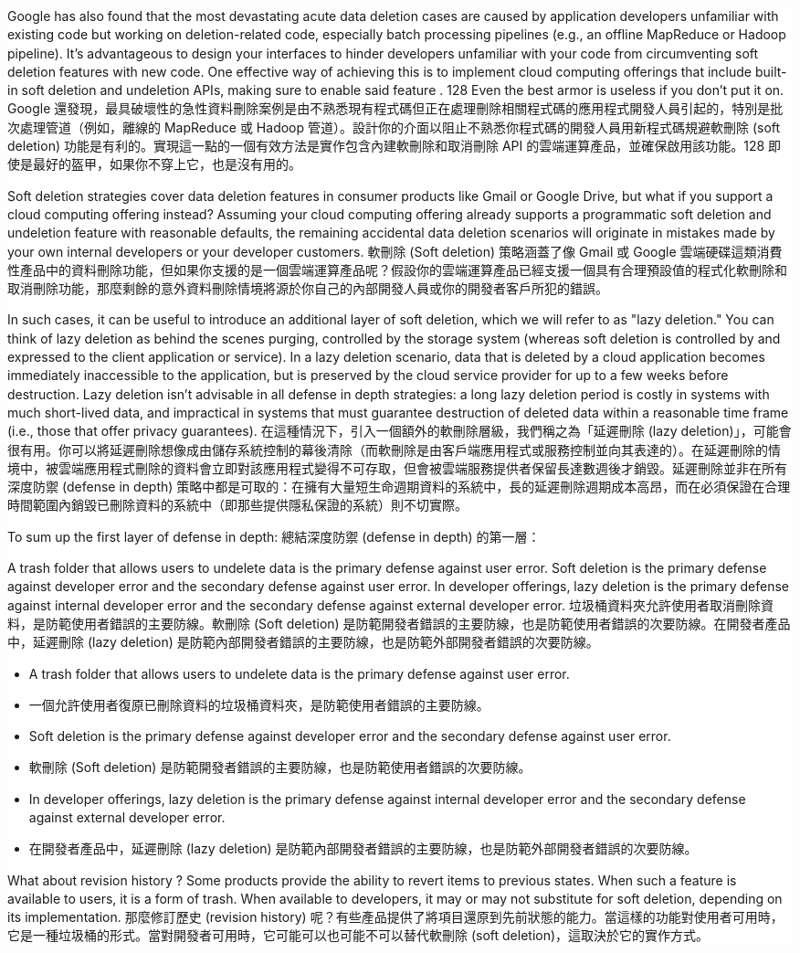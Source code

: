 Google has also found that the most devastating acute data deletion cases are caused by application developers unfamiliar with existing code but working on deletion-related code, especially batch processing pipelines (e.g., an offline MapReduce or Hadoop pipeline). It’s advantageous to design your interfaces to hinder developers unfamiliar with your code from circumventing soft deletion features with new code. One effective way of achieving this is to implement cloud computing offerings that include built-in soft deletion and undeletion APIs, making sure to enable said feature . 128 Even the best armor is useless if you don’t put it on.
Google 還發現，最具破壞性的急性資料刪除案例是由不熟悉現有程式碼但正在處理刪除相關程式碼的應用程式開發人員引起的，特別是批次處理管道（例如，離線的 MapReduce 或 Hadoop 管道）。設計你的介面以阻止不熟悉你程式碼的開發人員用新程式碼規避軟刪除 (soft deletion) 功能是有利的。實現這一點的一個有效方法是實作包含內建軟刪除和取消刪除 API 的雲端運算產品，並確保啟用該功能。128 即使是最好的盔甲，如果你不穿上它，也是沒有用的。

Soft deletion strategies cover data deletion features in consumer products like Gmail or Google Drive, but what if you support a cloud computing offering instead? Assuming your cloud computing offering already supports a programmatic soft deletion and undeletion feature with reasonable defaults, the remaining accidental data deletion scenarios will originate in mistakes made by your own internal developers or your developer customers.
軟刪除 (Soft deletion) 策略涵蓋了像 Gmail 或 Google 雲端硬碟這類消費性產品中的資料刪除功能，但如果你支援的是一個雲端運算產品呢？假設你的雲端運算產品已經支援一個具有合理預設值的程式化軟刪除和取消刪除功能，那麼剩餘的意外資料刪除情境將源於你自己的內部開發人員或你的開發者客戶所犯的錯誤。

In such cases, it can be useful to introduce an additional layer of soft deletion, which we will refer to as "lazy deletion." You can think of lazy deletion as behind the scenes purging, controlled by the storage system (whereas soft deletion is controlled by and expressed to the client application or service). In a lazy deletion scenario, data that is deleted by a cloud application becomes immediately inaccessible to the application, but is preserved by the cloud service provider for up to a few weeks before destruction. Lazy deletion isn’t advisable in all defense in depth strategies: a long lazy deletion period is costly in systems with much short-lived data, and impractical in systems that must guarantee destruction of deleted data within a reasonable time frame (i.e., those that offer privacy guarantees).
在這種情況下，引入一個額外的軟刪除層級，我們稱之為「延遲刪除 (lazy deletion)」，可能會很有用。你可以將延遲刪除想像成由儲存系統控制的幕後清除（而軟刪除是由客戶端應用程式或服務控制並向其表達的）。在延遲刪除的情境中，被雲端應用程式刪除的資料會立即對該應用程式變得不可存取，但會被雲端服務提供者保留長達數週後才銷毀。延遲刪除並非在所有深度防禦 (defense in depth) 策略中都是可取的：在擁有大量短生命週期資料的系統中，長的延遲刪除週期成本高昂，而在必須保證在合理時間範圍內銷毀已刪除資料的系統中（即那些提供隱私保證的系統）則不切實際。

To sum up the first layer of defense in depth:
總結深度防禦 (defense in depth) 的第一層：

A trash folder that allows users to undelete data is the primary defense against user error. Soft deletion is the primary defense against developer error and the secondary defense against user error. In developer offerings, lazy deletion is the primary defense against internal developer error and the secondary defense against external developer error.
垃圾桶資料夾允許使用者取消刪除資料，是防範使用者錯誤的主要防線。軟刪除 (Soft deletion) 是防範開發者錯誤的主要防線，也是防範使用者錯誤的次要防線。在開發者產品中，延遲刪除 (lazy deletion) 是防範內部開發者錯誤的主要防線，也是防範外部開發者錯誤的次要防線。

- A trash folder that allows users to undelete data is the primary defense against user error.
- 一個允許使用者復原已刪除資料的垃圾桶資料夾，是防範使用者錯誤的主要防線。

- Soft deletion is the primary defense against developer error and the secondary defense against user error.
- 軟刪除 (Soft deletion) 是防範開發者錯誤的主要防線，也是防範使用者錯誤的次要防線。

- In developer offerings, lazy deletion is the primary defense against internal developer error and the secondary defense against external developer error.
- 在開發者產品中，延遲刪除 (lazy deletion) 是防範內部開發者錯誤的主要防線，也是防範外部開發者錯誤的次要防線。

What about revision history ? Some products provide the ability to revert items to previous states. When such a feature is available to users, it is a form of trash. When available to developers, it may or may not substitute for soft deletion, depending on its implementation.
那麼修訂歷史 (revision history) 呢？有些產品提供了將項目還原到先前狀態的能力。當這樣的功能對使用者可用時，它是一種垃圾桶的形式。當對開發者可用時，它可能可以也可能不可以替代軟刪除 (soft deletion)，這取決於它的實作方式。
